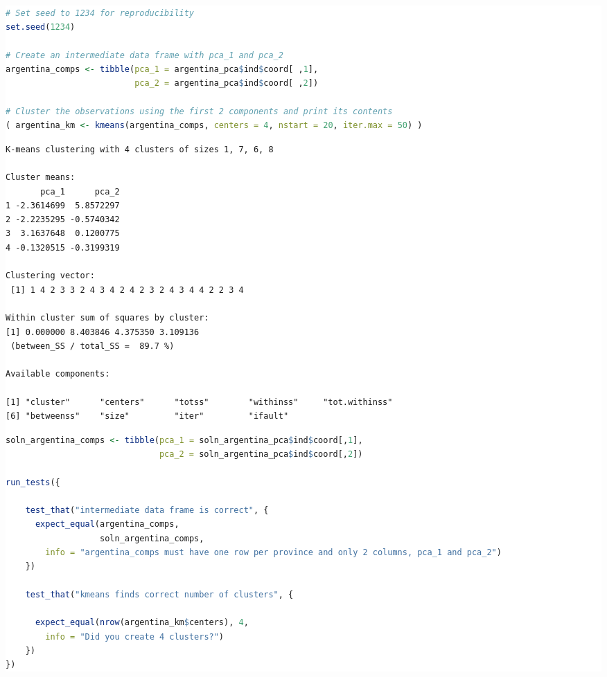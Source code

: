 
```R
# Set seed to 1234 for reproducibility
set.seed(1234)

# Create an intermediate data frame with pca_1 and pca_2
argentina_comps <- tibble(pca_1 = argentina_pca$ind$coord[ ,1],  
                          pca_2 = argentina_pca$ind$coord[ ,2])

# Cluster the observations using the first 2 components and print its contents
( argentina_km <- kmeans(argentina_comps, centers = 4, nstart = 20, iter.max = 50) )
```


    K-means clustering with 4 clusters of sizes 1, 7, 6, 8
    
    Cluster means:
           pca_1      pca_2
    1 -2.3614699  5.8572297
    2 -2.2235295 -0.5740342
    3  3.1637648  0.1200775
    4 -0.1320515 -0.3199319
    
    Clustering vector:
     [1] 1 4 2 3 3 2 4 3 4 2 4 2 3 2 4 3 4 4 2 2 3 4
    
    Within cluster sum of squares by cluster:
    [1] 0.000000 8.403846 4.375350 3.109136
     (between_SS / total_SS =  89.7 %)
    
    Available components:
    
    [1] "cluster"      "centers"      "totss"        "withinss"     "tot.withinss"
    [6] "betweenss"    "size"         "iter"         "ifault"      



```R
soln_argentina_comps <- tibble(pca_1 = soln_argentina_pca$ind$coord[,1],  
                               pca_2 = soln_argentina_pca$ind$coord[,2])

run_tests({
    
    test_that("intermediate data frame is correct", {    
      expect_equal(argentina_comps, 
                   soln_argentina_comps, 
        info = "argentina_comps must have one row per province and only 2 columns, pca_1 and pca_2")
    })
    
    test_that("kmeans finds correct number of clusters", {
        
      expect_equal(nrow(argentina_km$centers), 4, 
        info = "Did you create 4 clusters?")
    })
})
```
